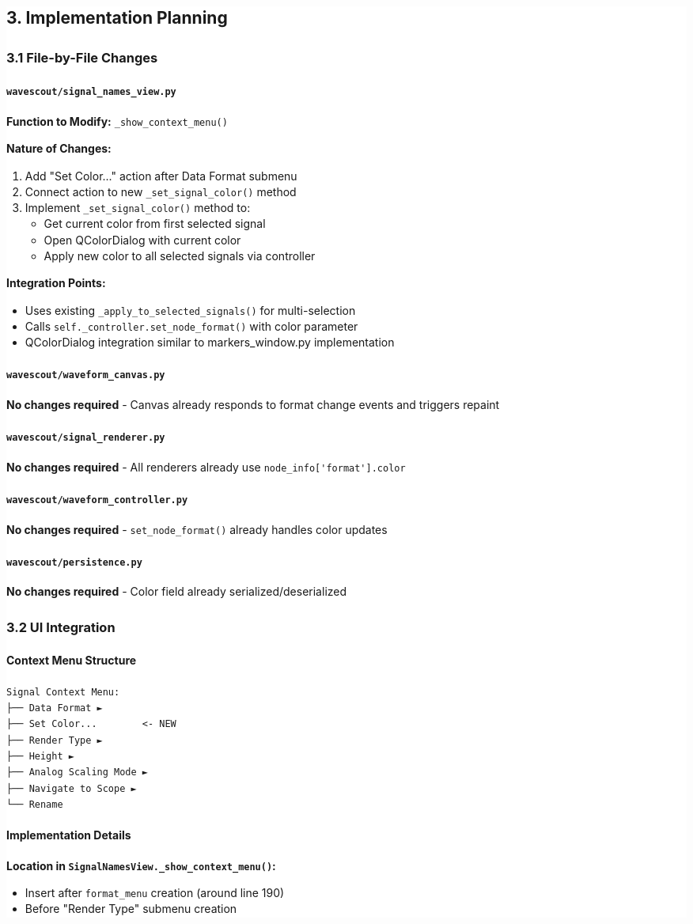## 3. Implementation Planning

### 3.1 File-by-File Changes

#### `wavescout/signal_names_view.py`

**Function to Modify:** `_show_context_menu()`

**Nature of Changes:**
1. Add "Set Color..." action after Data Format submenu
2. Connect action to new `_set_signal_color()` method
3. Implement `_set_signal_color()` method to:
   - Get current color from first selected signal
   - Open QColorDialog with current color
   - Apply new color to all selected signals via controller

**Integration Points:**
- Uses existing `_apply_to_selected_signals()` for multi-selection
- Calls `self._controller.set_node_format()` with color parameter
- QColorDialog integration similar to markers_window.py implementation

#### `wavescout/waveform_canvas.py`

**No changes required** - Canvas already responds to format change events and triggers repaint

#### `wavescout/signal_renderer.py`

**No changes required** - All renderers already use `node_info['format'].color`

#### `wavescout/waveform_controller.py`

**No changes required** - `set_node_format()` already handles color updates

#### `wavescout/persistence.py`

**No changes required** - Color field already serialized/deserialized

### 3.2 UI Integration

#### Context Menu Structure
```
Signal Context Menu:
├── Data Format ►
├── Set Color...        <- NEW
├── Render Type ►
├── Height ►
├── Analog Scaling Mode ►
├── Navigate to Scope ►
└── Rename
```

#### Implementation Details

**Location in `SignalNamesView._show_context_menu()`:**
- Insert after `format_menu` creation (around line 190)
- Before "Render Type" submenu creation
